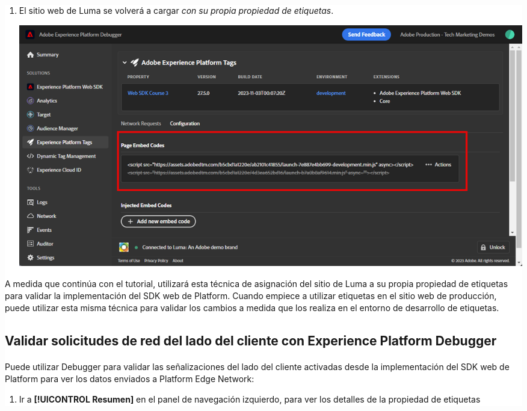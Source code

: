 1. El sitio web de Luma se volverá a cargar _con su propia propiedad de etiquetas_.

   ![propiedad de etiqueta reemplazada](assets/validate-switch-success.png)

A medida que continúa con el tutorial, utilizará esta técnica de asignación del sitio de Luma a su propia propiedad de etiquetas para validar la implementación del SDK web de Platform. Cuando empiece a utilizar etiquetas en el sitio web de producción, puede utilizar esta misma técnica para validar los cambios a medida que los realiza en el entorno de desarrollo de etiquetas.

## Validar solicitudes de red del lado del cliente con Experience Platform Debugger

Puede utilizar Debugger para validar las señalizaciones del lado del cliente activadas desde la implementación del SDK web de Platform para ver los datos enviados a Platform Edge Network:

1. Ir a **[!UICONTROL Resumen]** en el panel de navegación izquierdo, para ver los detalles de la propiedad de etiquetas
